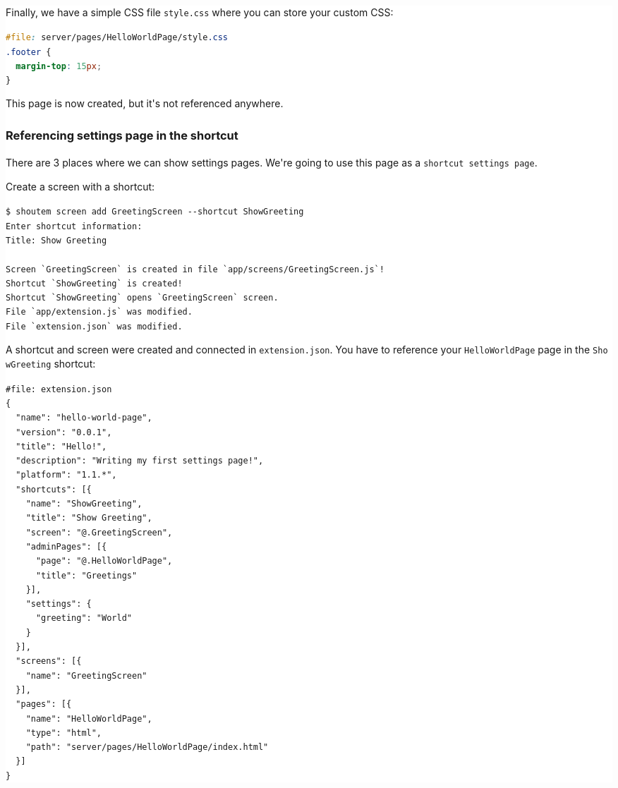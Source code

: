 Finally, we have a simple CSS file `style.css` where you can store your custom CSS:

```CSS
#file: server/pages/HelloWorldPage/style.css
.footer {
  margin-top: 15px;
}
```

This page is now created, but it's not referenced anywhere.

### Referencing settings page in the shortcut

There are 3 places where we can show settings pages. We're going to use this page as a `shortcut settings page`.

Create a screen with a shortcut:

```ShellSession
$ shoutem screen add GreetingScreen --shortcut ShowGreeting
Enter shortcut information:
Title: Show Greeting

Screen `GreetingScreen` is created in file `app/screens/GreetingScreen.js`!
Shortcut `ShowGreeting` is created!
Shortcut `ShowGreeting` opens `GreetingScreen` screen.
File `app/extension.js` was modified.
File `extension.json` was modified.
```

A shortcut and screen were created and connected in `extension.json`. You have to reference your `HelloWorldPage` page in the `ShowGreeting` shortcut:

```JSON{11-17}
#file: extension.json
{
  "name": "hello-world-page",
  "version": "0.0.1",
  "title": "Hello!",
  "description": "Writing my first settings page!",
  "platform": "1.1.*",
  "shortcuts": [{
    "name": "ShowGreeting",
    "title": "Show Greeting",
    "screen": "@.GreetingScreen",
    "adminPages": [{
      "page": "@.HelloWorldPage",
      "title": "Greetings"
    }],
    "settings": {
      "greeting": "World"
    }
  }],
  "screens": [{
    "name": "GreetingScreen"
  }],
  "pages": [{
    "name": "HelloWorldPage",
    "type": "html",
    "path": "server/pages/HelloWorldPage/index.html"
  }]
}
```
